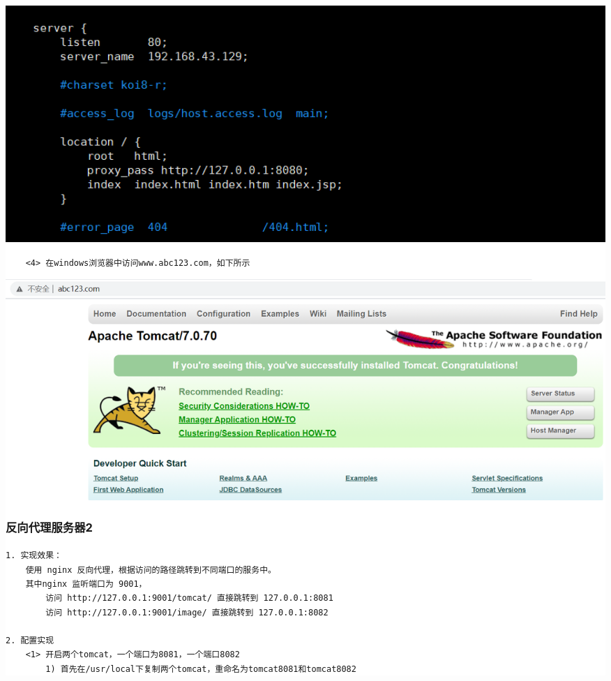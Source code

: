 <img src="./img/image01.png" width = 1000px>

        <4> 在windows浏览器中访问www.abc123.com，如下所示

<img src="./img/image02.png" width = 1000px>

### 反向代理服务器2

    1. 实现效果：
        使用 nginx 反向代理，根据访问的路径跳转到不同端口的服务中。
        其中nginx 监听端口为 9001，
            访问 http://127.0.0.1:9001/tomcat/ 直接跳转到 127.0.0.1:8081
            访问 http://127.0.0.1:9001/image/ 直接跳转到 127.0.0.1:8082

    2. 配置实现
        <1> 开启两个tomcat，一个端口为8081，一个端口8082
            1) 首先在/usr/local下复制两个tomcat，重命名为tomcat8081和tomcat8082
